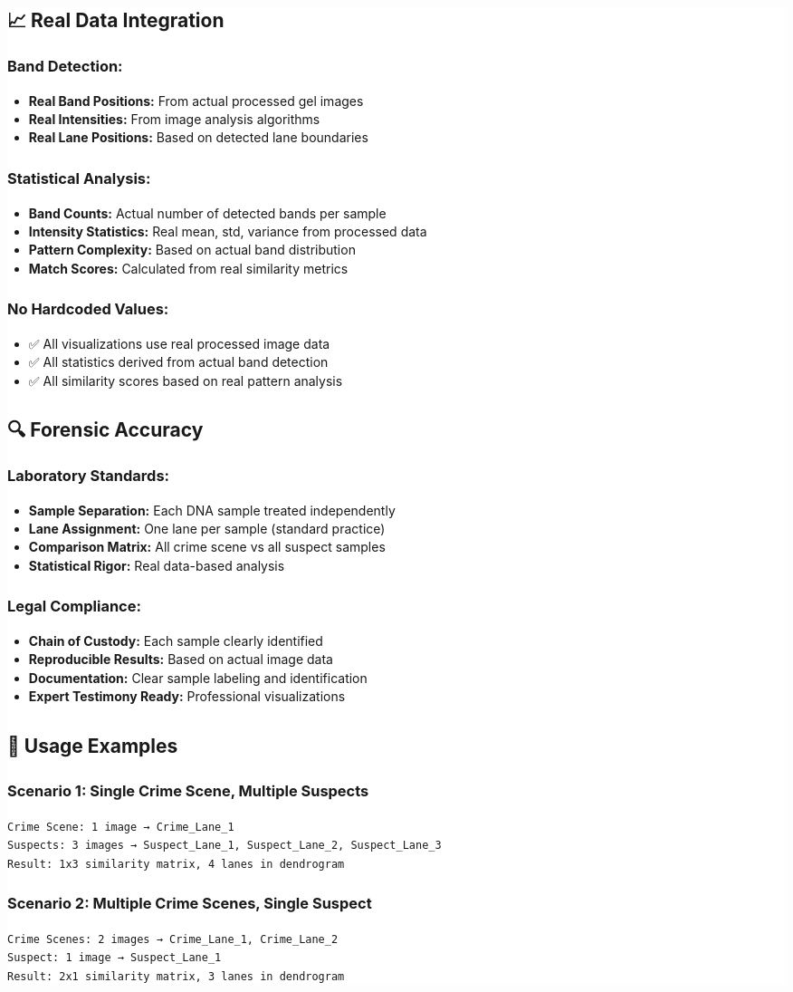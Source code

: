 ## 📈 **Real Data Integration**

### **Band Detection:**
- **Real Band Positions:** From actual processed gel images
- **Real Intensities:** From image analysis algorithms
- **Real Lane Positions:** Based on detected lane boundaries

### **Statistical Analysis:**
- **Band Counts:** Actual number of detected bands per sample
- **Intensity Statistics:** Real mean, std, variance from processed data
- **Pattern Complexity:** Based on actual band distribution
- **Match Scores:** Calculated from real similarity metrics

### **No Hardcoded Values:**
- ✅ All visualizations use real processed image data
- ✅ All statistics derived from actual band detection
- ✅ All similarity scores based on real pattern analysis

## 🔍 **Forensic Accuracy**

### **Laboratory Standards:**
- **Sample Separation:** Each DNA sample treated independently
- **Lane Assignment:** One lane per sample (standard practice)
- **Comparison Matrix:** All crime scene vs all suspect samples
- **Statistical Rigor:** Real data-based analysis

### **Legal Compliance:**
- **Chain of Custody:** Each sample clearly identified
- **Reproducible Results:** Based on actual image data
- **Documentation:** Clear sample labeling and identification
- **Expert Testimony Ready:** Professional visualizations

## 🚀 **Usage Examples**

### **Scenario 1: Single Crime Scene, Multiple Suspects**
```
Crime Scene: 1 image → Crime_Lane_1
Suspects: 3 images → Suspect_Lane_1, Suspect_Lane_2, Suspect_Lane_3
Result: 1x3 similarity matrix, 4 lanes in dendrogram
```

### **Scenario 2: Multiple Crime Scenes, Single Suspect**
```
Crime Scenes: 2 images → Crime_Lane_1, Crime_Lane_2
Suspect: 1 image → Suspect_Lane_1
Result: 2x1 similarity matrix, 3 lanes in dendrogram
```
